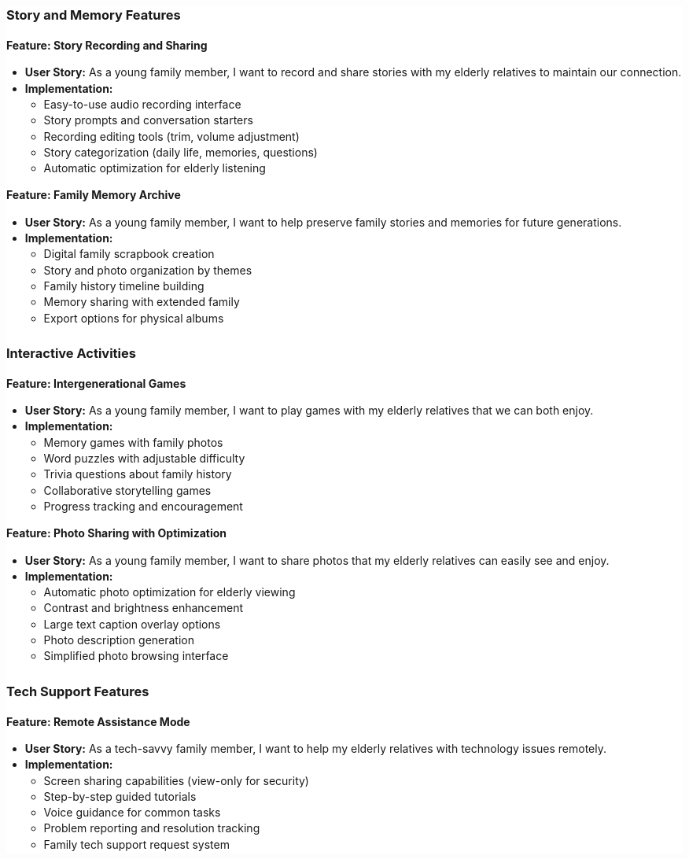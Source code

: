 ### Story and Memory Features

**Feature: Story Recording and Sharing**
- **User Story:** As a young family member, I want to record and share stories with my elderly relatives to maintain our connection.
- **Implementation:**
  - Easy-to-use audio recording interface
  - Story prompts and conversation starters
  - Recording editing tools (trim, volume adjustment)
  - Story categorization (daily life, memories, questions)
  - Automatic optimization for elderly listening

**Feature: Family Memory Archive**
- **User Story:** As a young family member, I want to help preserve family stories and memories for future generations.
- **Implementation:**
  - Digital family scrapbook creation
  - Story and photo organization by themes
  - Family history timeline building
  - Memory sharing with extended family
  - Export options for physical albums

### Interactive Activities

**Feature: Intergenerational Games**
- **User Story:** As a young family member, I want to play games with my elderly relatives that we can both enjoy.
- **Implementation:**
  - Memory games with family photos
  - Word puzzles with adjustable difficulty
  - Trivia questions about family history
  - Collaborative storytelling games
  - Progress tracking and encouragement

**Feature: Photo Sharing with Optimization**
- **User Story:** As a young family member, I want to share photos that my elderly relatives can easily see and enjoy.
- **Implementation:**
  - Automatic photo optimization for elderly viewing
  - Contrast and brightness enhancement
  - Large text caption overlay options
  - Photo description generation
  - Simplified photo browsing interface

### Tech Support Features

**Feature: Remote Assistance Mode**
- **User Story:** As a tech-savvy family member, I want to help my elderly relatives with technology issues remotely.
- **Implementation:**
  - Screen sharing capabilities (view-only for security)
  - Step-by-step guided tutorials
  - Voice guidance for common tasks
  - Problem reporting and resolution tracking
  - Family tech support request system
